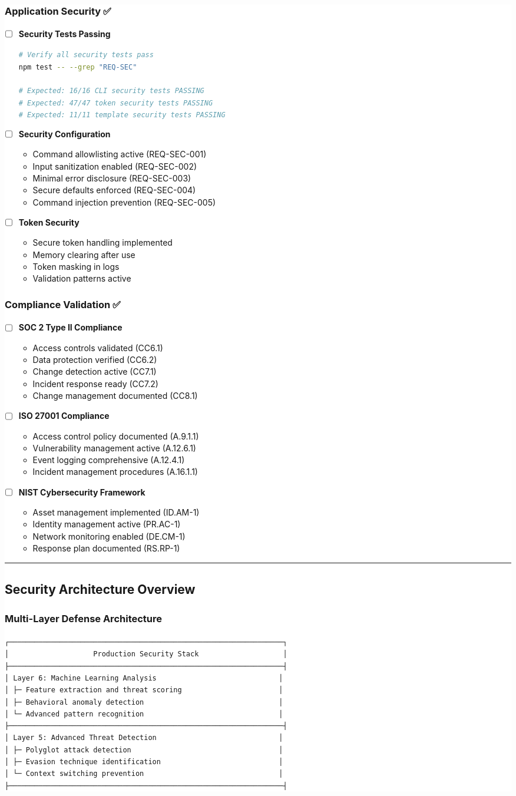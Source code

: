 ### Application Security ✅

- [ ] **Security Tests Passing**
  ```bash
  # Verify all security tests pass
  npm test -- --grep "REQ-SEC"

  # Expected: 16/16 CLI security tests PASSING
  # Expected: 47/47 token security tests PASSING
  # Expected: 11/11 template security tests PASSING
  ```

- [ ] **Security Configuration**
  - Command allowlisting active (REQ-SEC-001)
  - Input sanitization enabled (REQ-SEC-002)
  - Minimal error disclosure (REQ-SEC-003)
  - Secure defaults enforced (REQ-SEC-004)
  - Command injection prevention (REQ-SEC-005)

- [ ] **Token Security**
  - Secure token handling implemented
  - Memory clearing after use
  - Token masking in logs
  - Validation patterns active

### Compliance Validation ✅

- [ ] **SOC 2 Type II Compliance**
  - Access controls validated (CC6.1)
  - Data protection verified (CC6.2)
  - Change detection active (CC7.1)
  - Incident response ready (CC7.2)
  - Change management documented (CC8.1)

- [ ] **ISO 27001 Compliance**
  - Access control policy documented (A.9.1.1)
  - Vulnerability management active (A.12.6.1)
  - Event logging comprehensive (A.12.4.1)
  - Incident management procedures (A.16.1.1)

- [ ] **NIST Cybersecurity Framework**
  - Asset management implemented (ID.AM-1)
  - Identity management active (PR.AC-1)
  - Network monitoring enabled (DE.CM-1)
  - Response plan documented (RS.RP-1)

---

## Security Architecture Overview

### Multi-Layer Defense Architecture

```
┌─────────────────────────────────────────────────────────────────┐
│                    Production Security Stack                    │
├─────────────────────────────────────────────────────────────────┤
│ Layer 6: Machine Learning Analysis                             │
│ ├─ Feature extraction and threat scoring                       │
│ ├─ Behavioral anomaly detection                                │
│ └─ Advanced pattern recognition                                │
├─────────────────────────────────────────────────────────────────┤
│ Layer 5: Advanced Threat Detection                             │
│ ├─ Polyglot attack detection                                   │
│ ├─ Evasion technique identification                            │
│ └─ Context switching prevention                                │
├─────────────────────────────────────────────────────────────────┤
```